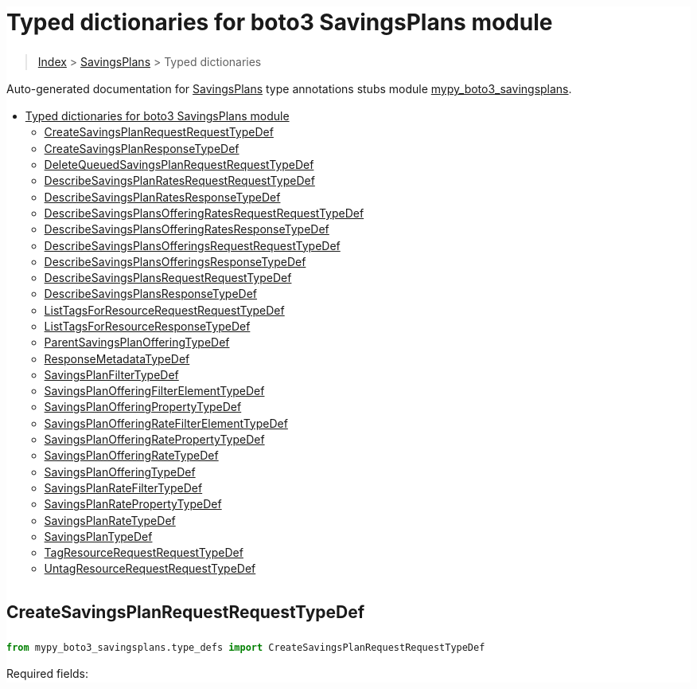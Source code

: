 # Typed dictionaries for boto3 SavingsPlans module

> [Index](..) > [SavingsPlans](.) > Typed dictionaries

Auto-generated documentation for
[SavingsPlans](https://boto3.amazonaws.com/v1/documentation/api/latest/reference/services/savingsplans.html#SavingsPlans)
type annotations stubs module
[mypy_boto3_savingsplans](https://pypi.org/project/mypy-boto3-savingsplans/).

- [Typed dictionaries for boto3 SavingsPlans module](#typed-dictionaries-for-boto3-savingsplans-module)
  - [CreateSavingsPlanRequestRequestTypeDef](#createsavingsplanrequestrequesttypedef)
  - [CreateSavingsPlanResponseTypeDef](#createsavingsplanresponsetypedef)
  - [DeleteQueuedSavingsPlanRequestRequestTypeDef](#deletequeuedsavingsplanrequestrequesttypedef)
  - [DescribeSavingsPlanRatesRequestRequestTypeDef](#describesavingsplanratesrequestrequesttypedef)
  - [DescribeSavingsPlanRatesResponseTypeDef](#describesavingsplanratesresponsetypedef)
  - [DescribeSavingsPlansOfferingRatesRequestRequestTypeDef](#describesavingsplansofferingratesrequestrequesttypedef)
  - [DescribeSavingsPlansOfferingRatesResponseTypeDef](#describesavingsplansofferingratesresponsetypedef)
  - [DescribeSavingsPlansOfferingsRequestRequestTypeDef](#describesavingsplansofferingsrequestrequesttypedef)
  - [DescribeSavingsPlansOfferingsResponseTypeDef](#describesavingsplansofferingsresponsetypedef)
  - [DescribeSavingsPlansRequestRequestTypeDef](#describesavingsplansrequestrequesttypedef)
  - [DescribeSavingsPlansResponseTypeDef](#describesavingsplansresponsetypedef)
  - [ListTagsForResourceRequestRequestTypeDef](#listtagsforresourcerequestrequesttypedef)
  - [ListTagsForResourceResponseTypeDef](#listtagsforresourceresponsetypedef)
  - [ParentSavingsPlanOfferingTypeDef](#parentsavingsplanofferingtypedef)
  - [ResponseMetadataTypeDef](#responsemetadatatypedef)
  - [SavingsPlanFilterTypeDef](#savingsplanfiltertypedef)
  - [SavingsPlanOfferingFilterElementTypeDef](#savingsplanofferingfilterelementtypedef)
  - [SavingsPlanOfferingPropertyTypeDef](#savingsplanofferingpropertytypedef)
  - [SavingsPlanOfferingRateFilterElementTypeDef](#savingsplanofferingratefilterelementtypedef)
  - [SavingsPlanOfferingRatePropertyTypeDef](#savingsplanofferingratepropertytypedef)
  - [SavingsPlanOfferingRateTypeDef](#savingsplanofferingratetypedef)
  - [SavingsPlanOfferingTypeDef](#savingsplanofferingtypedef)
  - [SavingsPlanRateFilterTypeDef](#savingsplanratefiltertypedef)
  - [SavingsPlanRatePropertyTypeDef](#savingsplanratepropertytypedef)
  - [SavingsPlanRateTypeDef](#savingsplanratetypedef)
  - [SavingsPlanTypeDef](#savingsplantypedef)
  - [TagResourceRequestRequestTypeDef](#tagresourcerequestrequesttypedef)
  - [UntagResourceRequestRequestTypeDef](#untagresourcerequestrequesttypedef)

## CreateSavingsPlanRequestRequestTypeDef

```python
from mypy_boto3_savingsplans.type_defs import CreateSavingsPlanRequestRequestTypeDef
```

Required fields:
